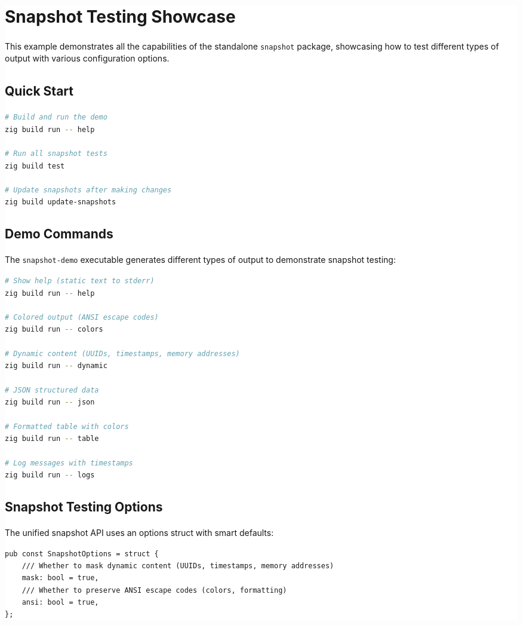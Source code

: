 # Snapshot Testing Showcase

This example demonstrates all the capabilities of the standalone `snapshot` package, showcasing how to test different types of output with various configuration options.

## Quick Start

```bash
# Build and run the demo
zig build run -- help

# Run all snapshot tests
zig build test

# Update snapshots after making changes
zig build update-snapshots
```

## Demo Commands

The `snapshot-demo` executable generates different types of output to demonstrate snapshot testing:

```bash
# Show help (static text to stderr)
zig build run -- help

# Colored output (ANSI escape codes)
zig build run -- colors

# Dynamic content (UUIDs, timestamps, memory addresses)
zig build run -- dynamic

# JSON structured data
zig build run -- json

# Formatted table with colors
zig build run -- table

# Log messages with timestamps
zig build run -- logs
```

## Snapshot Testing Options

The unified snapshot API uses an options struct with smart defaults:

```zig
pub const SnapshotOptions = struct {
    /// Whether to mask dynamic content (UUIDs, timestamps, memory addresses)
    mask: bool = true,
    /// Whether to preserve ANSI escape codes (colors, formatting)
    ansi: bool = true,
};
```
